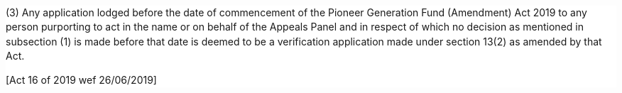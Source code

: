 (3) Any application lodged before the date of commencement of the Pioneer Generation Fund (Amendment) Act 2019 to any person purporting to act in the name or on behalf of the Appeals Panel and in respect of which no decision as mentioned in subsection (1) is made before that date is deemed to be a verification application made under section 13(2) as amended by that Act.

[Act 16 of 2019 wef 26/06/2019]

